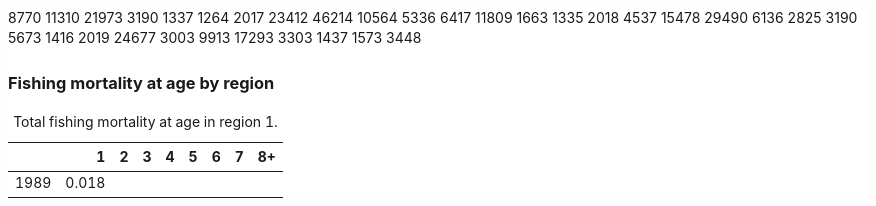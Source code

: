    <td style="text-align:right;"> 8770 </td>
   <td style="text-align:right;"> 11310 </td>
   <td style="text-align:right;"> 21973 </td>
   <td style="text-align:right;"> 3190 </td>
   <td style="text-align:right;"> 1337 </td>
   <td style="text-align:right;"> 1264 </td>
  </tr>
  <tr>
   <td style="text-align:left;"> 2017 </td>
   <td style="text-align:right;"> 23412 </td>
   <td style="text-align:right;"> 46214 </td>
   <td style="text-align:right;"> 10564 </td>
   <td style="text-align:right;"> 5336 </td>
   <td style="text-align:right;"> 6417 </td>
   <td style="text-align:right;"> 11809 </td>
   <td style="text-align:right;"> 1663 </td>
   <td style="text-align:right;"> 1335 </td>
  </tr>
  <tr>
   <td style="text-align:left;"> 2018 </td>
   <td style="text-align:right;"> 4537 </td>
   <td style="text-align:right;"> 15478 </td>
   <td style="text-align:right;"> 29490 </td>
   <td style="text-align:right;"> 6136 </td>
   <td style="text-align:right;"> 2825 </td>
   <td style="text-align:right;"> 3190 </td>
   <td style="text-align:right;"> 5673 </td>
   <td style="text-align:right;"> 1416 </td>
  </tr>
  <tr>
   <td style="text-align:left;"> 2019 </td>
   <td style="text-align:right;"> 24677 </td>
   <td style="text-align:right;"> 3003 </td>
   <td style="text-align:right;"> 9913 </td>
   <td style="text-align:right;"> 17293 </td>
   <td style="text-align:right;"> 3303 </td>
   <td style="text-align:right;"> 1437 </td>
   <td style="text-align:right;"> 1573 </td>
   <td style="text-align:right;"> 3448 </td>
  </tr>
</tbody>
</table>

### Fishing mortality at age by region

<table class="table" style="margin-left: auto; margin-right: auto;">
<caption>Total fishing mortality at age in region 1.</caption>
 <thead>
  <tr>
   <th style="text-align:left;">   </th>
   <th style="text-align:right;"> 1 </th>
   <th style="text-align:right;"> 2 </th>
   <th style="text-align:right;"> 3 </th>
   <th style="text-align:right;"> 4 </th>
   <th style="text-align:right;"> 5 </th>
   <th style="text-align:right;"> 6 </th>
   <th style="text-align:right;"> 7 </th>
   <th style="text-align:right;"> 8+ </th>
  </tr>
 </thead>
<tbody>
  <tr>
   <td style="text-align:left;"> 1989 </td>
   <td style="text-align:right;"> 0.018 </td>